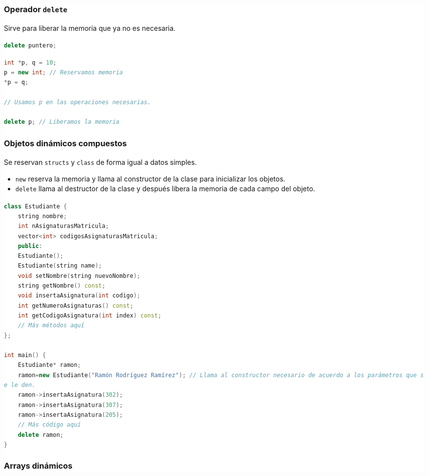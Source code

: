 ### Operador `delete`
Sirve para liberar la memoria que ya no es necesaria.
```cpp
delete puntero;
```
```cpp
int *p, q = 10;
p = new int; // Reservamos memoria
*p = q;

// Usamos p en las operaciones necesarias.

delete p; // Liberamos la memoria
```

### Objetos dinámicos compuestos

Se reservan `structs` y `class` de forma igual a datos simples.

- `new` reserva la memoria y llama al constructor de la clase para inicializar los objetos.
- `delete` llama al destructor de la clase y después libera la memoria de cada campo del objeto.
```cpp
class Estudiante {
	string nombre;
	int nAsignaturasMatricula;
	vector<int> codigosAsignaturasMatricula;
	public:
	Estudiante();
	Estudiante(string name);
	void setNombre(string nuevoNombre);
	string getNombre() const;
	void insertaAsignatura(int codigo);
	int getNumeroAsignaturas() const;
	int getCodigoAsignatura(int index) const;
	// Más métodos aquí
};

int main() {
	Estudiante* ramon;
	ramon=new Estudiante("Ramón Rodríguez Ramírez"); // Llama al constructor necesario de acuerdo a los parámetros que se le den.
	ramon->insertaAsignatura(302);
	ramon->insertaAsignatura(307);
	ramon->insertaAsignatura(205);
	// Más código aquí
	delete ramon;
}

```


### Arrays dinámicos
